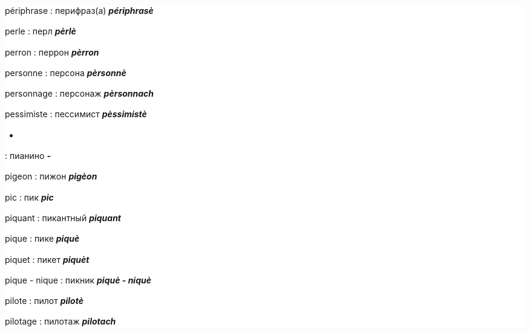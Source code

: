 périphrase
: перифраз(а)
*__périphrasè__*

perle
: перл
*__pèrlè__*

perron
: перрон
*__pèrron__*

personne
: персона
*__pèrsonnè__*

personnage
: персонаж
*__pèrsonnach__*

pessimiste
: пессимист
*__pèssimistè__*

-
: пианино
*__-__*

pigeon
: пижон
*__pigèon__*

pic
: пик
*__pic__*

piquant
: пикантный
*__piquant__*

pique
: пике
*__piquè__*

piquet
: пикет
*__piquèt__*

pique - nique
: пикник
*__piquè - niquè__*

pilote
: пилот
*__pilotè__*

pilotage
: пилотаж
*__pilotach__*
